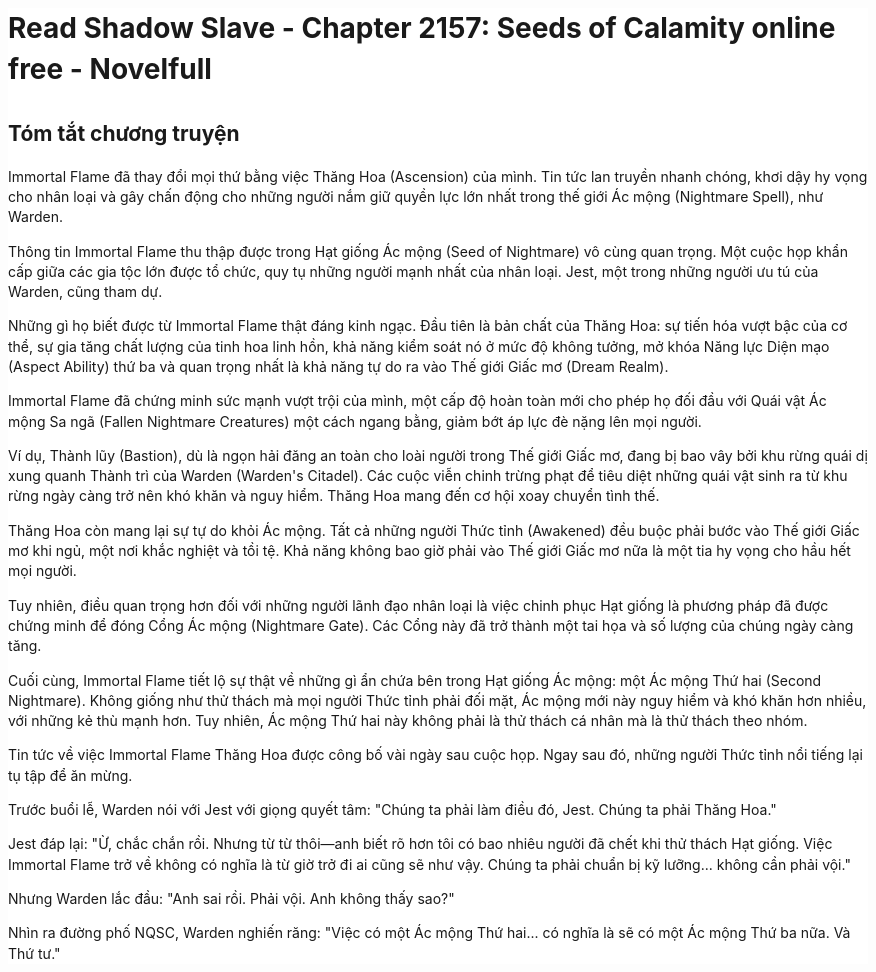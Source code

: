 # Read Shadow Slave - Chapter 2157: Seeds of Calamity online free - Novelfull

## Tóm tắt chương truyện

Immortal Flame đã thay đổi mọi thứ bằng việc Thăng Hoa (Ascension) của mình. Tin tức lan truyền nhanh chóng, khơi dậy hy vọng cho nhân loại và gây chấn động cho những người nắm giữ quyền lực lớn nhất trong thế giới Ác mộng (Nightmare Spell), như Warden.

Thông tin Immortal Flame thu thập được trong Hạt giống Ác mộng (Seed of Nightmare) vô cùng quan trọng. Một cuộc họp khẩn cấp giữa các gia tộc lớn được tổ chức, quy tụ những người mạnh nhất của nhân loại. Jest, một trong những người ưu tú của Warden, cũng tham dự.

Những gì họ biết được từ Immortal Flame thật đáng kinh ngạc. Đầu tiên là bản chất của Thăng Hoa: sự tiến hóa vượt bậc của cơ thể, sự gia tăng chất lượng của tinh hoa linh hồn, khả năng kiểm soát nó ở mức độ không tưởng, mở khóa Năng lực Diện mạo (Aspect Ability) thứ ba và quan trọng nhất là khả năng tự do ra vào Thế giới Giấc mơ (Dream Realm).

Immortal Flame đã chứng minh sức mạnh vượt trội của mình, một cấp độ hoàn toàn mới cho phép họ đối đầu với Quái vật Ác mộng Sa ngã (Fallen Nightmare Creatures) một cách ngang bằng, giảm bớt áp lực đè nặng lên mọi người.

Ví dụ, Thành lũy (Bastion), dù là ngọn hải đăng an toàn cho loài người trong Thế giới Giấc mơ, đang bị bao vây bởi khu rừng quái dị xung quanh Thành trì của Warden (Warden's Citadel). Các cuộc viễn chinh trừng phạt để tiêu diệt những quái vật sinh ra từ khu rừng ngày càng trở nên khó khăn và nguy hiểm. Thăng Hoa mang đến cơ hội xoay chuyển tình thế.

Thăng Hoa còn mang lại sự tự do khỏi Ác mộng. Tất cả những người Thức tỉnh (Awakened) đều buộc phải bước vào Thế giới Giấc mơ khi ngủ, một nơi khắc nghiệt và tồi tệ. Khả năng không bao giờ phải vào Thế giới Giấc mơ nữa là một tia hy vọng cho hầu hết mọi người.

Tuy nhiên, điều quan trọng hơn đối với những người lãnh đạo nhân loại là việc chinh phục Hạt giống là phương pháp đã được chứng minh để đóng Cổng Ác mộng (Nightmare Gate). Các Cổng này đã trở thành một tai họa và số lượng của chúng ngày càng tăng.

Cuối cùng, Immortal Flame tiết lộ sự thật về những gì ẩn chứa bên trong Hạt giống Ác mộng: một Ác mộng Thứ hai (Second Nightmare). Không giống như thử thách mà mọi người Thức tỉnh phải đối mặt, Ác mộng mới này nguy hiểm và khó khăn hơn nhiều, với những kẻ thù mạnh hơn. Tuy nhiên, Ác mộng Thứ hai này không phải là thử thách cá nhân mà là thử thách theo nhóm.

Tin tức về việc Immortal Flame Thăng Hoa được công bố vài ngày sau cuộc họp. Ngay sau đó, những người Thức tỉnh nổi tiếng lại tụ tập để ăn mừng.

Trước buổi lễ, Warden nói với Jest với giọng quyết tâm: "Chúng ta phải làm điều đó, Jest. Chúng ta phải Thăng Hoa."

Jest đáp lại: "Ừ, chắc chắn rồi. Nhưng từ từ thôi—anh biết rõ hơn tôi có bao nhiêu người đã chết khi thử thách Hạt giống. Việc Immortal Flame trở về không có nghĩa là từ giờ trở đi ai cũng sẽ như vậy. Chúng ta phải chuẩn bị kỹ lưỡng... không cần phải vội."

Nhưng Warden lắc đầu: "Anh sai rồi. Phải vội. Anh không thấy sao?"

Nhìn ra đường phố NQSC, Warden nghiến răng: "Việc có một Ác mộng Thứ hai... có nghĩa là sẽ có một Ác mộng Thứ ba nữa. Và Thứ tư."
